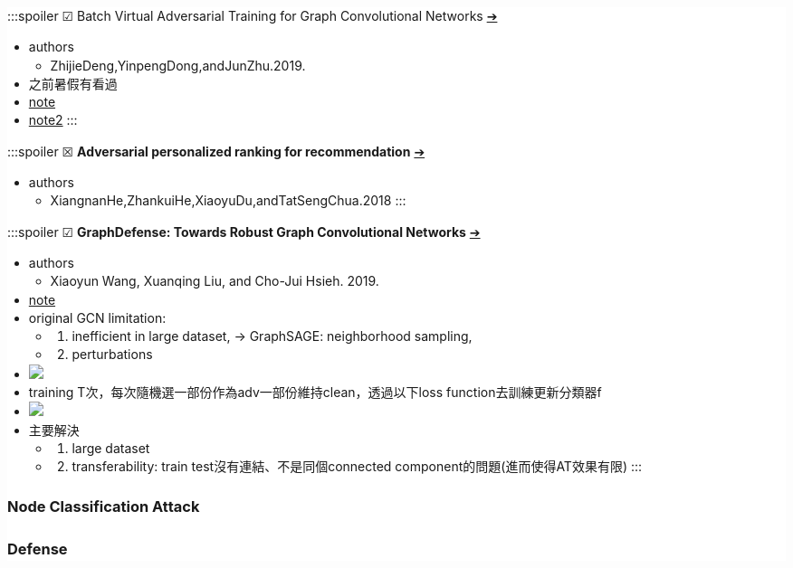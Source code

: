 
:::spoiler ☑ Batch Virtual Adversarial Training for Graph Convolutional Networks [➔](https://arxiv.org/pdf/1902.09192.pdf)
- authors
    - ZhijieDeng,YinpengDong,andJunZhu.2019.
- 之前暑假有看過
- [note](https://web.kamihq.com/web/viewer.html?source=extension_pdfhandler&document_identifier=1Pmk3ZkhGzX0O3Fcn1aNSWXYHeUFIR7SF)
- [note2](https://www.notion.so/Batch-virtual-adversarial-training-for-graph-convolutional-networks-dbf8320758554240b0ba6e5d9007269d)
:::


:::spoiler ☒ **Adversarial personalized ranking for recommendation** [➔]()
- authors
    - XiangnanHe,ZhankuiHe,XiaoyuDu,andTatSengChua.2018
:::
 
:::spoiler ☑ **GraphDefense: Towards Robust Graph Convolutional Networks** [➔](https://arxiv.org/pdf/1911.04429.pdf) 
- authors
    - Xiaoyun Wang, Xuanqing Liu, and Cho-Jui Hsieh. 2019. 
- [note](https://web.kamihq.com/web/viewer.html?source=extension_pdfhandler&extension_handler=extension_open_button&file=https%3A%2F%2Farxiv.org%2Fpdf%2F1911.04429.pdf)
- original GCN limitation: 
    - 1) inefficient in large dataset, -> GraphSAGE: neighborhood sampling, 
    - 2) perturbations 
- ![](https://i.imgur.com/jrnpm21.png)
- training T次，每次隨機選一部份作為adv一部份維持clean，透過以下loss function去訓練更新分類器f
- ![](https://i.imgur.com/kn3GJc4.png)
- 主要解決
    - 1) large dataset
    - 2) transferability: train test沒有連結、不是同個connected component的問題(進而使得AT效果有限)
:::

### Node Classification Attack
### Defense
